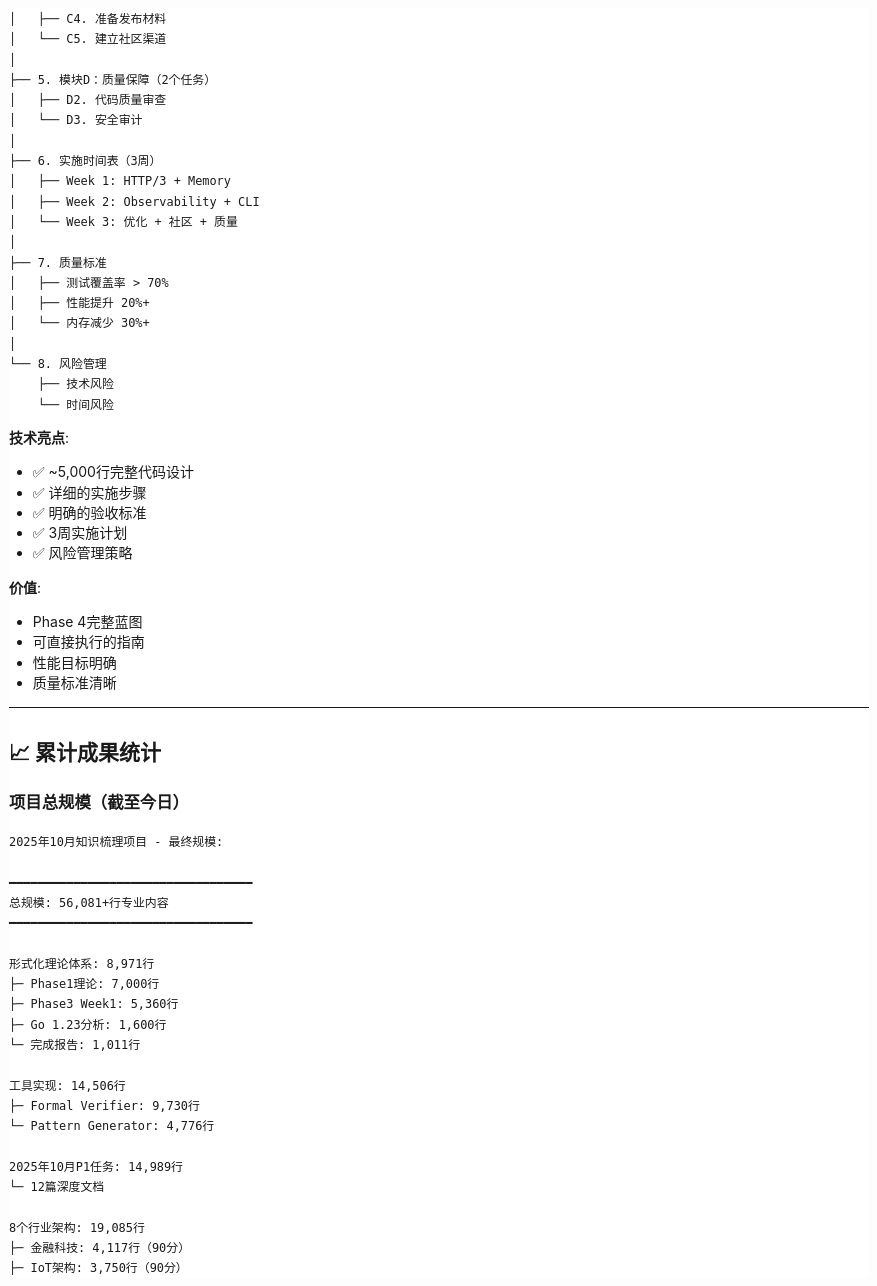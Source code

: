 ```text
│   ├── C4. 准备发布材料
│   └── C5. 建立社区渠道
│
├── 5. 模块D：质量保障（2个任务）
│   ├── D2. 代码质量审查
│   └── D3. 安全审计
│
├── 6. 实施时间表（3周）
│   ├── Week 1: HTTP/3 + Memory
│   ├── Week 2: Observability + CLI
│   └── Week 3: 优化 + 社区 + 质量
│
├── 7. 质量标准
│   ├── 测试覆盖率 > 70%
│   ├── 性能提升 20%+
│   └── 内存减少 30%+
│
└── 8. 风险管理
    ├── 技术风险
    └── 时间风险
```

**技术亮点**:
- ✅ ~5,000行完整代码设计
- ✅ 详细的实施步骤
- ✅ 明确的验收标准
- ✅ 3周实施计划
- ✅ 风险管理策略

**价值**:
- Phase 4完整蓝图
- 可直接执行的指南
- 性能目标明确
- 质量标准清晰

---

## 📈 累计成果统计

### 项目总规模（截至今日）

```text
2025年10月知识梳理项目 - 最终规模:

━━━━━━━━━━━━━━━━━━━━━━━━━━━━━━━━━━
总规模: 56,081+行专业内容
━━━━━━━━━━━━━━━━━━━━━━━━━━━━━━━━━━

形式化理论体系: 8,971行
├─ Phase1理论: 7,000行
├─ Phase3 Week1: 5,360行
├─ Go 1.23分析: 1,600行
└─ 完成报告: 1,011行

工具实现: 14,506行
├─ Formal Verifier: 9,730行
└─ Pattern Generator: 4,776行

2025年10月P1任务: 14,989行
└─ 12篇深度文档

8个行业架构: 19,085行
├─ 金融科技: 4,117行（90分）
├─ IoT架构: 3,750行（90分）
```